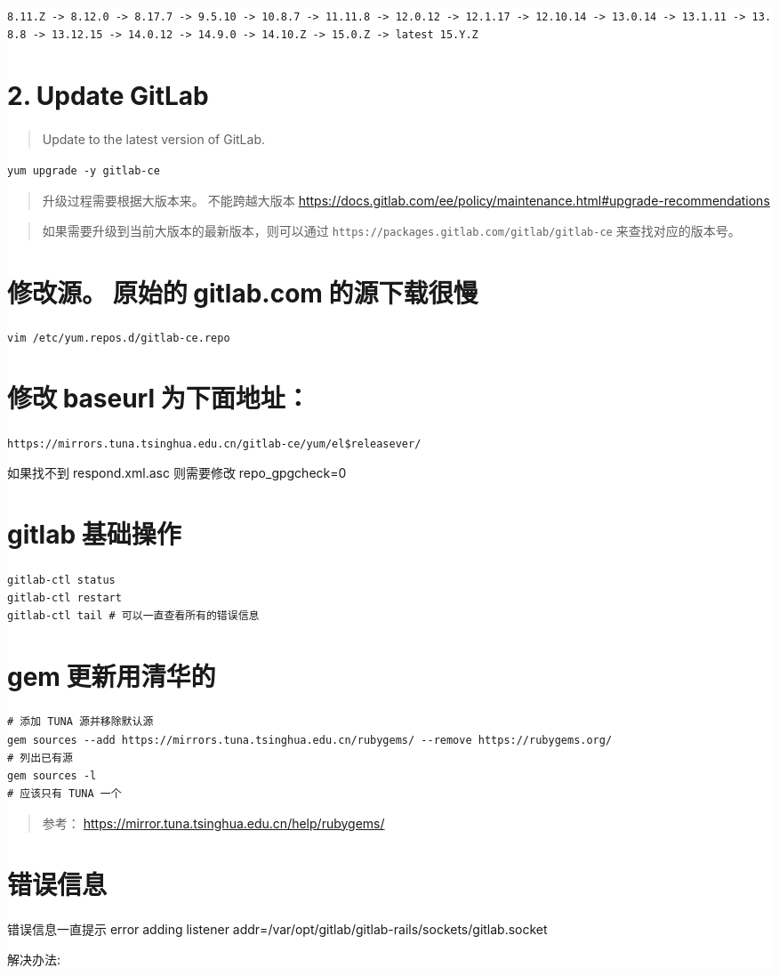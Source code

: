 ```
8.11.Z -> 8.12.0 -> 8.17.7 -> 9.5.10 -> 10.8.7 -> 11.11.8 -> 12.0.12 -> 12.1.17 -> 12.10.14 -> 13.0.14 -> 13.1.11 -> 13.8.8 -> 13.12.15 -> 14.0.12 -> 14.9.0 -> 14.10.Z -> 15.0.Z -> latest 15.Y.Z
```

# 2. Update GitLab

> Update to the latest version of GitLab.

`yum upgrade -y gitlab-ce`

> 升级过程需要根据大版本来。 不能跨越大版本
> https://docs.gitlab.com/ee/policy/maintenance.html#upgrade-recommendations

> 如果需要升级到当前大版本的最新版本，则可以通过 `https://packages.gitlab.com/gitlab/gitlab-ce` 来查找对应的版本号。

# 修改源。 原始的 gitlab.com 的源下载很慢

`vim /etc/yum.repos.d/gitlab-ce.repo`

# 修改 baseurl 为下面地址：

`https://mirrors.tuna.tsinghua.edu.cn/gitlab-ce/yum/el$releasever/`

如果找不到 respond.xml.asc 则需要修改 repo_gpgcheck=0

# gitlab 基础操作

```
gitlab-ctl status
gitlab-ctl restart
gitlab-ctl tail # 可以一直查看所有的错误信息
```

# gem 更新用清华的

```
# 添加 TUNA 源并移除默认源
gem sources --add https://mirrors.tuna.tsinghua.edu.cn/rubygems/ --remove https://rubygems.org/
# 列出已有源
gem sources -l
# 应该只有 TUNA 一个
```

> 参考： https://mirror.tuna.tsinghua.edu.cn/help/rubygems/

# 错误信息

错误信息一直提示 error adding listener addr=/var/opt/gitlab/gitlab-rails/sockets/gitlab.socket

解决办法:
